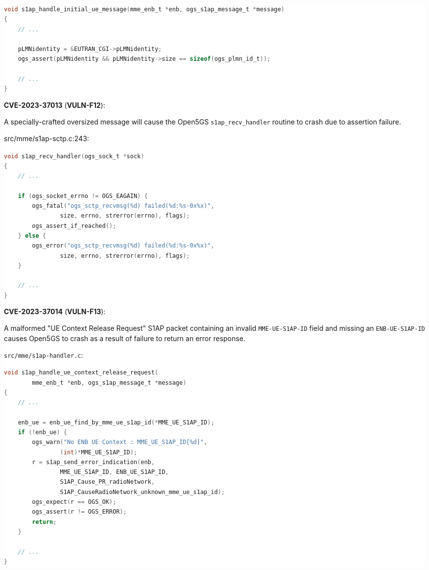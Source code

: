 ```c
void s1ap_handle_initial_ue_message(mme_enb_t *enb, ogs_s1ap_message_t *message)
{
    // ...

    pLMNidentity = &EUTRAN_CGI->pLMNidentity;
    ogs_assert(pLMNidentity && pLMNidentity->size == sizeof(ogs_plmn_id_t));

    // ...
}
```

**CVE-2023-37013** (**VULN-F12**):

A specially-crafted oversized message will cause the Open5GS `s1ap_recv_handler` routine to crash due to assertion failure.

src/mme/s1ap-sctp.c:243:
```c
void s1ap_recv_handler(ogs_sock_t *sock)
{
    // ...

    if (ogs_socket_errno != OGS_EAGAIN) {
        ogs_fatal("ogs_sctp_recvmsg(%d) failed(%d:%s-0x%x)",
                size, errno, strerror(errno), flags);
        ogs_assert_if_reached();
    } else {
        ogs_error("ogs_sctp_recvmsg(%d) failed(%d:%s-0x%x)",
                size, errno, strerror(errno), flags);
    }

    // ...
}
```

**CVE-2023-37014** (**VULN-F13**):

A malformed "UE Context Release Request" S1AP packet containing an invalid `MME-UE-S1AP-ID` field and missing an `ENB-UE-S1AP-ID` causes Open5GS to crash as a result of failure to return an error response.

`src/mme/s1ap-handler.c`:
```c
void s1ap_handle_ue_context_release_request(
        mme_enb_t *enb, ogs_s1ap_message_t *message)
{
    // ...

    enb_ue = enb_ue_find_by_mme_ue_s1ap_id(*MME_UE_S1AP_ID);
    if (!enb_ue) {
        ogs_warn("No ENB UE Context : MME_UE_S1AP_ID[%d]",
                (int)*MME_UE_S1AP_ID);
        r = s1ap_send_error_indication(enb,
                MME_UE_S1AP_ID, ENB_UE_S1AP_ID,
                S1AP_Cause_PR_radioNetwork,
                S1AP_CauseRadioNetwork_unknown_mme_ue_s1ap_id);
        ogs_expect(r == OGS_OK);
        ogs_assert(r != OGS_ERROR);
        return;
    }

    // ...
}
```
